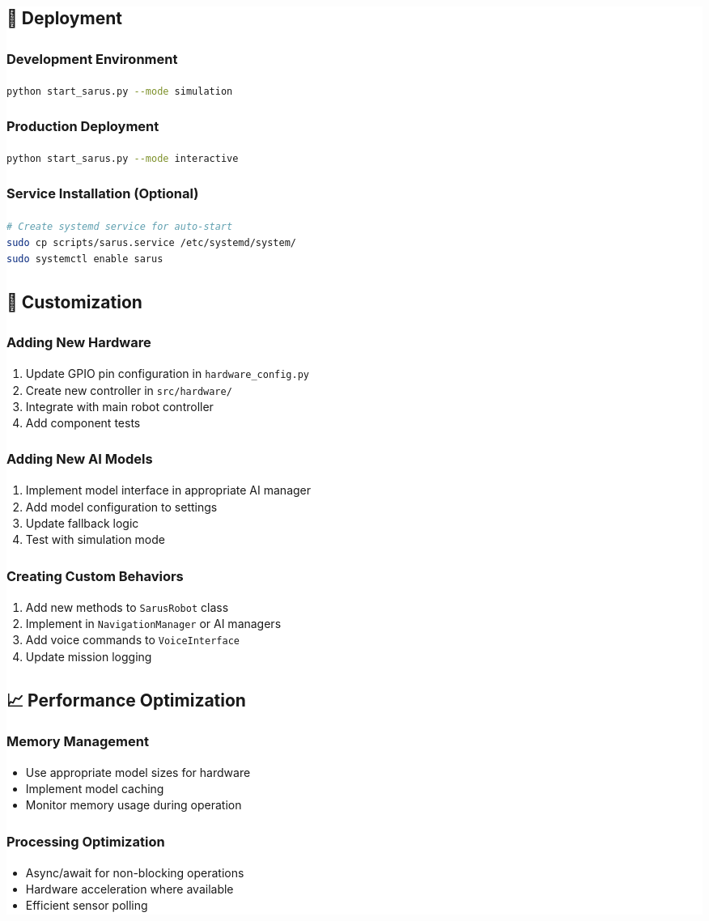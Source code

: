 ## 🚀 Deployment

### Development Environment
```bash
python start_sarus.py --mode simulation
```

### Production Deployment
```bash
python start_sarus.py --mode interactive
```

### Service Installation (Optional)
```bash
# Create systemd service for auto-start
sudo cp scripts/sarus.service /etc/systemd/system/
sudo systemctl enable sarus
```

## 🔧 Customization

### Adding New Hardware
1. Update GPIO pin configuration in `hardware_config.py`
2. Create new controller in `src/hardware/`
3. Integrate with main robot controller
4. Add component tests

### Adding New AI Models
1. Implement model interface in appropriate AI manager
2. Add model configuration to settings
3. Update fallback logic
4. Test with simulation mode

### Creating Custom Behaviors
1. Add new methods to `SarusRobot` class
2. Implement in `NavigationManager` or AI managers
3. Add voice commands to `VoiceInterface`
4. Update mission logging

## 📈 Performance Optimization

### Memory Management
- Use appropriate model sizes for hardware
- Implement model caching
- Monitor memory usage during operation

### Processing Optimization
- Async/await for non-blocking operations
- Hardware acceleration where available
- Efficient sensor polling
